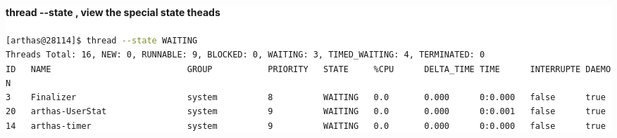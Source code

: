 #### thread --state , view the special state theads

```bash
[arthas@28114]$ thread --state WAITING
Threads Total: 16, NEW: 0, RUNNABLE: 9, BLOCKED: 0, WAITING: 3, TIMED_WAITING: 4, TERMINATED: 0
ID   NAME                           GROUP           PRIORITY   STATE     %CPU      DELTA_TIME TIME      INTERRUPTE DAEMON
3    Finalizer                      system          8          WAITING   0.0       0.000      0:0.000   false      true
20   arthas-UserStat                system          9          WAITING   0.0       0.000      0:0.001   false      true
14   arthas-timer                   system          9          WAITING   0.0       0.000      0:0.000   false      true
```
